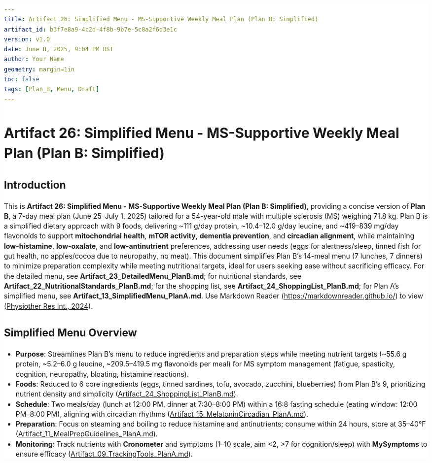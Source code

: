 ```yaml
---
title: Artifact 26: Simplified Menu - MS-Supportive Weekly Meal Plan (Plan B: Simplified)
artifact_id: b3f7e8a9-4c2d-4f8b-9b7e-5c8a2f6d3e1c
version: v1.0
date: June 8, 2025, 9:04 PM BST
author: Your Name
geometry: margin=1in
toc: false
tags: [Plan_B, Menu, Draft]
---
```

# Artifact 26: Simplified Menu - MS-Supportive Weekly Meal Plan (Plan B: Simplified)

## Introduction

This is **Artifact 26: Simplified Menu - MS-Supportive Weekly Meal Plan (Plan B: Simplified)**, providing a concise version of **Plan B**, a 7-day meal plan (June 25–July 1, 2025) tailored for a 54-year-old male with multiple sclerosis (MS) weighing 71.8 kg. Plan B is a simplified dietary approach with 9 foods, delivering ~111 g/day protein, ~10.4–12.0 g/day leucine, and ~419–839 mg/day flavonoids to support **mitochondrial health**, **mTOR activity**, **dementia prevention**, and **circadian alignment**, while maintaining **low-histamine**, **low-oxalate**, and **low-antinutrient** preferences, addressing user needs (eggs for alertness/sleep, tinned fish for gut health, no apples/cocoa due to neuropathy, no meat). This document simplifies Plan B’s 14-meal menu (7 lunches, 7 dinners) to minimize preparation complexity while meeting nutritional targets, ideal for users seeking ease without sacrificing efficacy. For the detailed menu, see **Artifact_23_DetailedMenu_PlanB.md**; for nutritional standards, see **Artifact_22_NutritionalStandards_PlanB.md**; for the shopping list, see **Artifact_24_ShoppingList_PlanB.md**; for Plan A’s simplified menu, see **Artifact_13_SimplifiedMenu_PlanA.md**. Use Markdown Reader (https://markdownreader.github.io/) to view ([Physiother Res Int., 2024](https://onlinelibrary.wiley.com/doi/10.1002/pri.2087)).

## Simplified Menu Overview

- **Purpose**: Streamlines Plan B’s menu to reduce ingredients and preparation steps while meeting nutrient targets (~55.6 g protein, ~5.2–6.0 g leucine, ~209.5–419.5 mg flavonoids per meal) for MS symptom management (fatigue, spasticity, cognition, neuropathy, bloating, histamine reactions).
- **Foods**: Reduced to 6 core ingredients (eggs, tinned sardines, tofu, avocado, zucchini, blueberries) from Plan B’s 9, prioritizing nutrient density and simplicity ([Artifact_24_ShoppingList_PlanB.md](https://github.com/xAI/Artifact_24_ShoppingList_PlanB.md)).
- **Schedule**: Two meals/day (lunch at 12:00 PM, dinner at 7:30–8:00 PM) within a 16:8 fasting schedule (eating window: 12:00 PM–8:00 PM), aligning with circadian rhythms ([Artifact_15_MelatoninCircadian_PlanA.md](https://github.com/xAI/Artifact_15_MelatoninCircadian_PlanA.md)).
- **Preparation**: Focus on steaming and boiling to reduce histamine and antinutrients; consume within 24 hours, store at 35–40°F ([Artifact_11_MealPrepGuidelines_PlanA.md](https://github.com/xAI/Artifact_11_MealPrepGuidelines_PlanA.md)).
- **Monitoring**: Track nutrients with **Cronometer** and symptoms (1–10 scale, aim <2, >7 for cognition/sleep) with **MySymptoms** to ensure efficacy ([Artifact_09_TrackingTools_PlanA.md](https://github.com/xAI/Artifact_09_TrackingTools_PlanA.md)).
